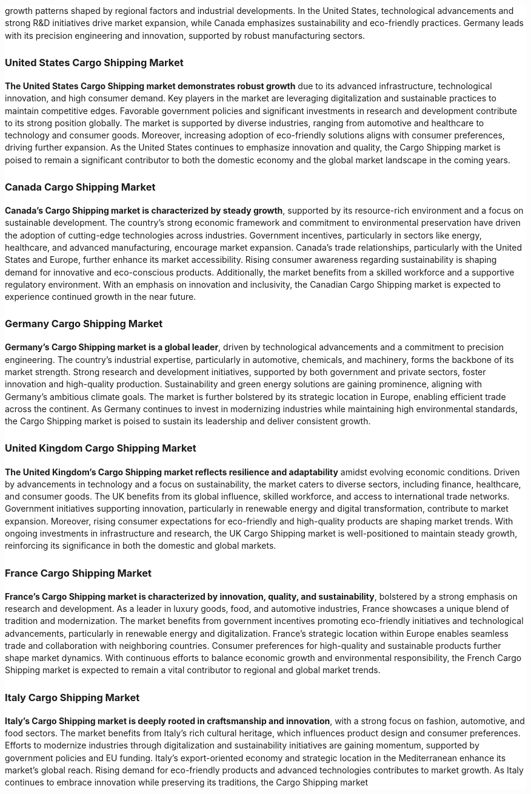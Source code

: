 growth patterns shaped by regional factors and industrial developments. In the United States, technological advancements and strong R&amp;D initiatives drive market expansion, while Canada emphasizes sustainability and eco-friendly practices. Germany leads with its precision engineering and innovation, supported by robust manufacturing sectors.</span></em></p></blockquote><h3><strong>United States Cargo Shipping Market</strong></h3><p><strong>The United States Cargo Shipping market demonstrates robust growth</strong> due to its advanced infrastructure, technological innovation, and high consumer demand. Key players in the market are leveraging digitalization and sustainable practices to maintain competitive edges. Favorable government policies and significant investments in research and development contribute to its strong position globally. The market is supported by diverse industries, ranging from automotive and healthcare to technology and consumer goods. Moreover, increasing adoption of eco-friendly solutions aligns with consumer preferences, driving further expansion. As the United States continues to emphasize innovation and quality, the Cargo Shipping market is poised to remain a significant contributor to both the domestic economy and the global market landscape in the coming years.</p><h3><strong>Canada Cargo Shipping Market</strong></h3><p><strong>Canada&rsquo;s Cargo Shipping market is characterized by steady growth</strong>, supported by its resource-rich environment and a focus on sustainable development. The country&rsquo;s strong economic framework and commitment to environmental preservation have driven the adoption of cutting-edge technologies across industries. Government incentives, particularly in sectors like energy, healthcare, and advanced manufacturing, encourage market expansion. Canada&rsquo;s trade relationships, particularly with the United States and Europe, further enhance its market accessibility. Rising consumer awareness regarding sustainability is shaping demand for innovative and eco-conscious products. Additionally, the market benefits from a skilled workforce and a supportive regulatory environment. With an emphasis on innovation and inclusivity, the Canadian Cargo Shipping market is expected to experience continued growth in the near future.</p><h3><strong>Germany Cargo Shipping Market</strong></h3><p><strong>Germany&rsquo;s Cargo Shipping market is a global leader</strong>, driven by technological advancements and a commitment to precision engineering. The country&rsquo;s industrial expertise, particularly in automotive, chemicals, and machinery, forms the backbone of its market strength. Strong research and development initiatives, supported by both government and private sectors, foster innovation and high-quality production. Sustainability and green energy solutions are gaining prominence, aligning with Germany&rsquo;s ambitious climate goals. The market is further bolstered by its strategic location in Europe, enabling efficient trade across the continent. As Germany continues to invest in modernizing industries while maintaining high environmental standards, the Cargo Shipping market is poised to sustain its leadership and deliver consistent growth.</p><h3><strong>United Kingdom Cargo Shipping Market</strong></h3><p><strong>The United Kingdom&rsquo;s Cargo Shipping market reflects resilience and adaptability</strong> amidst evolving economic conditions. Driven by advancements in technology and a focus on sustainability, the market caters to diverse sectors, including finance, healthcare, and consumer goods. The UK benefits from its global influence, skilled workforce, and access to international trade networks. Government initiatives supporting innovation, particularly in renewable energy and digital transformation, contribute to market expansion. Moreover, rising consumer expectations for eco-friendly and high-quality products are shaping market trends. With ongoing investments in infrastructure and research, the UK Cargo Shipping market is well-positioned to maintain steady growth, reinforcing its significance in both the domestic and global markets.</p><h3><strong>France Cargo Shipping Market</strong></h3><p><strong>France&rsquo;s Cargo Shipping market is characterized by innovation, quality, and sustainability</strong>, bolstered by a strong emphasis on research and development. As a leader in luxury goods, food, and automotive industries, France showcases a unique blend of tradition and modernization. The market benefits from government incentives promoting eco-friendly initiatives and technological advancements, particularly in renewable energy and digitalization. France&rsquo;s strategic location within Europe enables seamless trade and collaboration with neighboring countries. Consumer preferences for high-quality and sustainable products further shape market dynamics. With continuous efforts to balance economic growth and environmental responsibility, the French Cargo Shipping market is expected to remain a vital contributor to regional and global market trends.</p><h3><strong>Italy Cargo Shipping Market</strong></h3><p><strong>Italy&rsquo;s Cargo Shipping market is deeply rooted in craftsmanship and innovation</strong>, with a strong focus on fashion, automotive, and food sectors. The market benefits from Italy&rsquo;s rich cultural heritage, which influences product design and consumer preferences. Efforts to modernize industries through digitalization and sustainability initiatives are gaining momentum, supported by government policies and EU funding. Italy&rsquo;s export-oriented economy and strategic location in the Mediterranean enhance its market&rsquo;s global reach. Rising demand for eco-friendly products and advanced technologies contributes to market growth. As Italy continues to embrace innovation while preserving its traditions, the Cargo Shipping market